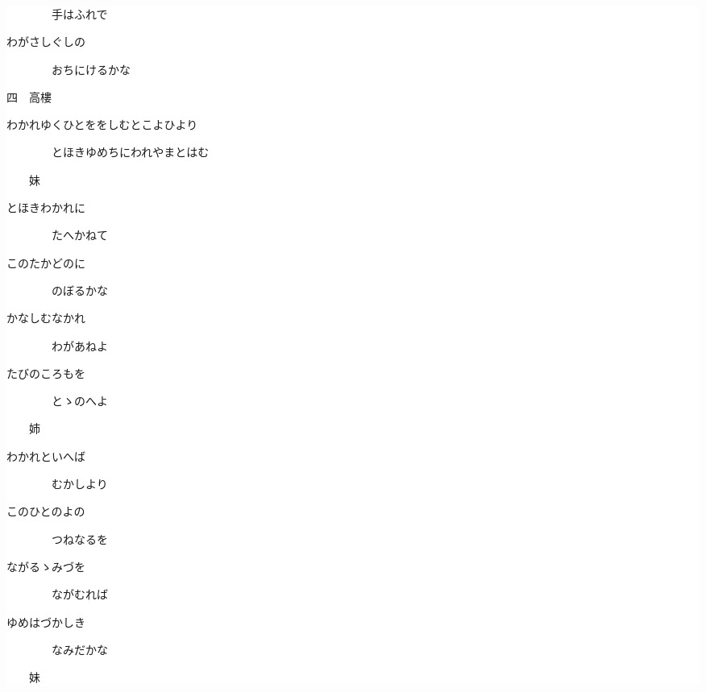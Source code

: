 　　　　手はふれで

わがさしぐしの

　　　　おちにけるかな





四　高樓





わかれゆくひとををしむとこよひより

　　　　とほきゆめちにわれやまとはむ







　　妹

とほきわかれに

　　　　たへかねて

このたかどのに

　　　　のぼるかな



かなしむなかれ

　　　　わがあねよ

たびのころもを

　　　　とゝのへよ



　　姉

わかれといへば

　　　　むかしより

このひとのよの

　　　　つねなるを



ながるゝみづを

　　　　ながむれば

ゆめはづかしき

　　　　なみだかな



　　妹
